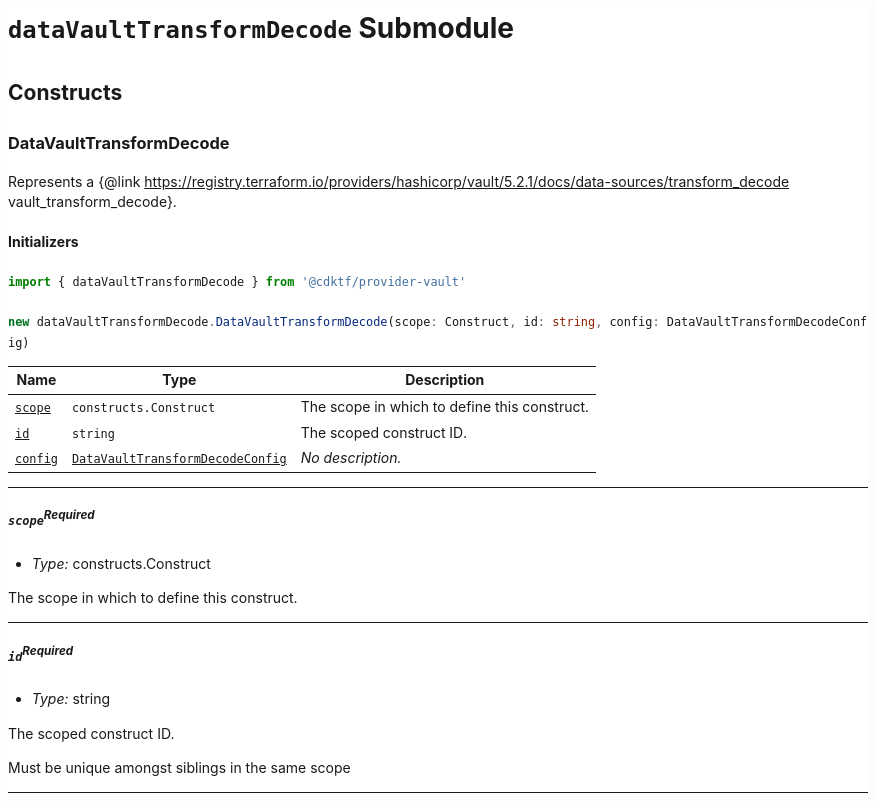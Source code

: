 # `dataVaultTransformDecode` Submodule <a name="`dataVaultTransformDecode` Submodule" id="@cdktf/provider-vault.dataVaultTransformDecode"></a>

## Constructs <a name="Constructs" id="Constructs"></a>

### DataVaultTransformDecode <a name="DataVaultTransformDecode" id="@cdktf/provider-vault.dataVaultTransformDecode.DataVaultTransformDecode"></a>

Represents a {@link https://registry.terraform.io/providers/hashicorp/vault/5.2.1/docs/data-sources/transform_decode vault_transform_decode}.

#### Initializers <a name="Initializers" id="@cdktf/provider-vault.dataVaultTransformDecode.DataVaultTransformDecode.Initializer"></a>

```typescript
import { dataVaultTransformDecode } from '@cdktf/provider-vault'

new dataVaultTransformDecode.DataVaultTransformDecode(scope: Construct, id: string, config: DataVaultTransformDecodeConfig)
```

| **Name** | **Type** | **Description** |
| --- | --- | --- |
| <code><a href="#@cdktf/provider-vault.dataVaultTransformDecode.DataVaultTransformDecode.Initializer.parameter.scope">scope</a></code> | <code>constructs.Construct</code> | The scope in which to define this construct. |
| <code><a href="#@cdktf/provider-vault.dataVaultTransformDecode.DataVaultTransformDecode.Initializer.parameter.id">id</a></code> | <code>string</code> | The scoped construct ID. |
| <code><a href="#@cdktf/provider-vault.dataVaultTransformDecode.DataVaultTransformDecode.Initializer.parameter.config">config</a></code> | <code><a href="#@cdktf/provider-vault.dataVaultTransformDecode.DataVaultTransformDecodeConfig">DataVaultTransformDecodeConfig</a></code> | *No description.* |

---

##### `scope`<sup>Required</sup> <a name="scope" id="@cdktf/provider-vault.dataVaultTransformDecode.DataVaultTransformDecode.Initializer.parameter.scope"></a>

- *Type:* constructs.Construct

The scope in which to define this construct.

---

##### `id`<sup>Required</sup> <a name="id" id="@cdktf/provider-vault.dataVaultTransformDecode.DataVaultTransformDecode.Initializer.parameter.id"></a>

- *Type:* string

The scoped construct ID.

Must be unique amongst siblings in the same scope

---